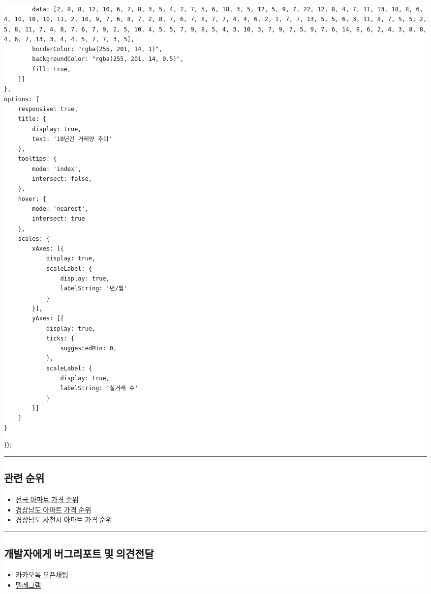             data: [2, 8, 8, 12, 10, 6, 7, 8, 3, 5, 4, 2, 7, 5, 6, 18, 3, 5, 12, 5, 9, 7, 22, 12, 8, 4, 7, 11, 13, 18, 8, 6, 4, 10, 10, 10, 11, 2, 10, 9, 7, 6, 8, 7, 2, 8, 7, 6, 7, 8, 7, 7, 4, 4, 6, 2, 1, 7, 7, 13, 5, 5, 6, 3, 11, 8, 7, 5, 5, 2, 5, 8, 11, 7, 4, 8, 7, 6, 7, 9, 2, 5, 10, 4, 5, 5, 7, 9, 8, 5, 4, 3, 10, 3, 7, 9, 7, 5, 9, 7, 6, 14, 8, 6, 2, 4, 3, 8, 8, 4, 6, 7, 13, 3, 4, 4, 5, 7, 7, 3, 5],
            borderColor: "rgba(255, 201, 14, 1)",
            backgroundColor: "rgba(255, 201, 14, 0.5)",
            fill: true,
        }]
    },
    options: {
        responsive: true,
        title: {
            display: true,
            text: '10년간 거래량 추이'
        },
        tooltips: {
            mode: 'index',
            intersect: false,
        },
        hover: {
            mode: 'nearest',
            intersect: true
        },
        scales: {
            xAxes: [{
                display: true,
                scaleLabel: {
                    display: true,
                    labelString: '년/월'
                }
            }],
            yAxes: [{
                display: true,
                ticks: {
                    suggestedMin: 0,
                },
                scaleLabel: {
                    display: true,
                    labelString: '실거래 수'
                }
            }]
        }
    }
});

</script>


---

## 관련 순위

- [전국 아파트 가격 순위](https://inasie.github.io/apt-ranking/전국)
- [경상남도 아파트 가격 순위](https://inasie.github.io/apt-ranking/경상남도)
- [경상남도 사천시 아파트 가격 순위](https://inasie.github.io/apt-ranking/경상남도-사천시)


---

## 개발자에게 버그리포트 및 의견전달

- [카카오톡 오픈채팅](https://open.kakao.com/o/gLJUAP4)
- [텔레그램](https://t.me/inasie)

